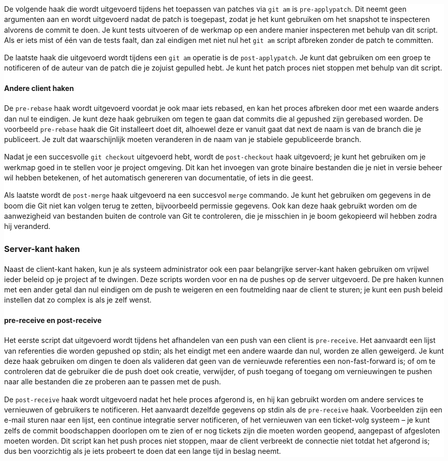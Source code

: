De volgende haak die wordt uitgevoerd tijdens het toepassen van patches via `git am` is `pre-applypatch`. Dit neemt geen argumenten aan en wordt uitgevoerd nadat de patch is toegepast, zodat je het kunt gebruiken om het snapshot te inspecteren alvorens de commit te doen. Je kunt tests uitvoeren of de werkmap op een andere manier inspecteren met behulp van dit script. Als er iets mist of één van de tests faalt, dan zal eindigen met niet nul het `git am` script afbreken zonder de patch te committen.

De laatste haak die uitgevoerd wordt tijdens een `git am` operatie is de `post-applypatch`. Je kunt dat gebruiken om een groep te notificeren of de auteur van de patch die je zojuist gepulled hebt. Je kunt het patch proces niet stoppen met behulp van dit script.

#### Andere client haken ####

De `pre-rebase` haak wordt uitgevoerd voordat je ook maar iets rebased, en kan het proces afbreken door met een waarde anders dan nul te eindigen. Je kunt deze haak gebruiken om tegen te gaan dat commits die al gepushed zijn gerebased worden. De voorbeeld `pre-rebase` haak die Git installeert doet dit, alhoewel deze er vanuit gaat dat next de naam is van de branch die je publiceert. Je zult dat waarschijnlijk moeten veranderen in de naam van je stabiele gepubliceerde branch.

Nadat je een succesvolle `git checkout` uitgevoerd hebt, wordt de `post-checkout` haak uitgevoerd; je kunt het gebruiken om je werkmap goed in te stellen voor je project omgeving. Dit kan het invoegen van grote binaire bestanden die je niet in versie beheer wil hebben betekenen, of het automatisch genereren van documentatie, of iets in die geest.

Als laatste wordt de `post-merge` haak uitgevoerd na een succesvol `merge` commando. Je kunt het gebruiken om gegevens in de boom die Git niet kan volgen terug te zetten, bijvoorbeeld permissie gegevens. Ook kan deze haak gebruikt worden om de aanwezigheid van bestanden buiten de controle van Git te controleren, die je misschien in je boom gekopieerd wil hebben zodra hij veranderd.

### Server-kant haken ###

Naast de client-kant haken, kun je als systeem administrator ook een paar belangrijke server-kant haken gebruiken om vrijwel ieder beleid op je project af te dwingen. Deze scripts worden voor en na de pushes op de server uitgevoerd. De pre haken kunnen met een ander getal dan nul eindigen om de push te weigeren en een foutmelding naar de client te sturen; je kunt een push beleid instellen dat zo complex is als je zelf wenst.

#### pre-receive en post-receive ####

Het eerste script dat uitgevoerd wordt tijdens het afhandelen van een push van een client is `pre-receive`. Het aanvaardt een lijst van referenties die worden gepushed op stdin; als het eindigt met een andere waarde dan nul, worden ze allen geweigerd. Je kunt deze haak gebruiken om dingen te doen als valideren dat geen van de vernieuwde referenties een non-fast-forward is; of om te controleren dat de gebruiker die de push doet ook creatie, verwijder, of push toegang of toegang om vernieuwingen te pushen naar alle bestanden die ze proberen aan te passen met de push.

De `post-receive` haak wordt uitgevoerd nadat het hele proces afgerond is, en hij kan gebruikt worden om andere services te vernieuwen of gebruikers te notificeren. Het aanvaardt dezelfde gegevens op stdin als de `pre-receive` haak. Voorbeelden zijn een e-mail sturen naar een lijst, een continue integratie server notificeren, of het vernieuwen van een ticket-volg systeem – je kunt zelfs de commit boodschappen doorlopen om te zien of er nog tickets zijn die moeten worden geopend, aangepast of afgesloten moeten worden. Dit script kan het push proces niet stoppen, maar de client verbreekt de connectie niet totdat het afgerond is; dus ben voorzichtig als je iets probeert te doen dat een lange tijd in beslag neemt.
